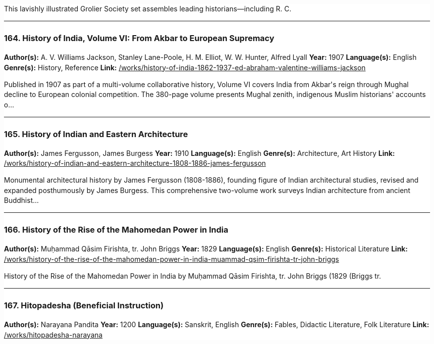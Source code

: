 This lavishly illustrated Grolier Society set assembles leading historians—including R.  C.

---

### 164. History of India, Volume VI: From Akbar to European Supremacy

**Author(s):** A. V. Williams Jackson, Stanley Lane-Poole, H. M. Elliot, W. W. Hunter, Alfred Lyall
**Year:** 1907  **Language(s):** English
**Genre(s):** History, Reference
**Link:** [/works/history-of-india-1862-1937-ed-abraham-valentine-williams-jackson](/works/history-of-india-1862-1937-ed-abraham-valentine-williams-jackson)

Published in 1907 as part of a multi-volume collaborative history, Volume VI covers India from Akbar's reign through Mughal decline to European colonial competition. The 380-page volume presents Mughal zenith, indigenous Muslim historians' accounts o...

---

### 165. History of Indian and Eastern Architecture

**Author(s):** James Fergusson, James Burgess
**Year:** 1910  **Language(s):** English
**Genre(s):** Architecture, Art History
**Link:** [/works/history-of-indian-and-eastern-architecture-1808-1886-james-fergusson](/works/history-of-indian-and-eastern-architecture-1808-1886-james-fergusson)

Monumental architectural history by James Fergusson (1808-1886), founding figure of Indian architectural studies, revised and expanded posthumously by James Burgess. This comprehensive two-volume work surveys Indian architecture from ancient Buddhist...

---

### 166. History of the Rise of the Mahomedan Power in India

**Author(s):** Muḥammad Qāsim Firishta, tr. John Briggs
**Year:** 1829  **Language(s):** English
**Genre(s):** Historical Literature
**Link:** [/works/history-of-the-rise-of-the-mahomedan-power-in-india-muammad-qsim-firishta-tr-john-briggs](/works/history-of-the-rise-of-the-mahomedan-power-in-india-muammad-qsim-firishta-tr-john-briggs)

History of the Rise of the Mahomedan Power in India by Muḥammad Qāsim Firishta, tr.  John Briggs (1829 (Briggs tr.

---

### 167. Hitopadesha (Beneficial Instruction)

**Author(s):** Narayana Pandita
**Year:** 1200  **Language(s):** Sanskrit, English
**Genre(s):** Fables, Didactic Literature, Folk Literature
**Link:** [/works/hitopadesha-narayana](/works/hitopadesha-narayana)

